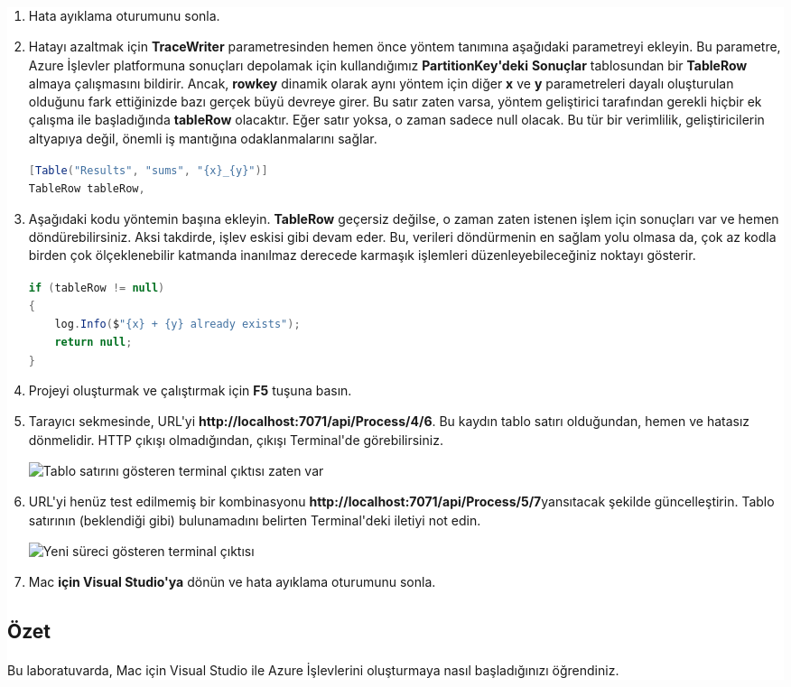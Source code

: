 1. Hata ayıklama oturumunu sonla.

1. Hatayı azaltmak için **TraceWriter** parametresinden hemen önce yöntem tanımına aşağıdaki parametreyi ekleyin. Bu parametre, Azure İşlevler platformuna sonuçları depolamak için kullandığımız **PartitionKey'deki** **Sonuçlar** tablosundan bir **TableRow** almaya çalışmasını bildirir. Ancak, **rowkey** dinamik olarak aynı yöntem için diğer **x** ve **y** parametreleri dayalı oluşturulan olduğunu fark ettiğinizde bazı gerçek büyü devreye girer. Bu satır zaten varsa, yöntem geliştirici tarafından gerekli hiçbir ek çalışma ile başladığında **tableRow** olacaktır. Eğer satır yoksa, o zaman sadece null olacak. Bu tür bir verimlilik, geliştiricilerin altyapıya değil, önemli iş mantığına odaklanmalarını sağlar.

    ```csharp
    [Table("Results", "sums", "{x}_{y}")]
    TableRow tableRow,
    ```

1. Aşağıdaki kodu yöntemin başına ekleyin. **TableRow** geçersiz değilse, o zaman zaten istenen işlem için sonuçları var ve hemen döndürebilirsiniz. Aksi takdirde, işlev eskisi gibi devam eder. Bu, verileri döndürmenin en sağlam yolu olmasa da, çok az kodla birden çok ölçeklenebilir katmanda inanılmaz derecede karmaşık işlemleri düzenleyebileceğiniz noktayı gösterir.

    ```csharp
    if (tableRow != null)
    {
        log.Info($"{x} + {y} already exists");
        return null;
    }
    ```

1. Projeyi oluşturmak ve çalıştırmak için **F5** tuşuna basın.

1. Tarayıcı sekmesinde, URL'yi **http://localhost:7071/api/Process/4/6**. Bu kaydın tablo satırı olduğundan, hemen ve hatasız dönmelidir. HTTP çıkışı olmadığından, çıkışı Terminal'de görebilirsiniz.

    ![Tablo satırını gösteren terminal çıktısı zaten var](media/azure-functions-lab-image33.png)

1. URL'yi henüz test edilmemiş bir kombinasyonu **http://localhost:7071/api/Process/5/7**yansıtacak şekilde güncelleştirin. Tablo satırının (beklendiği gibi) bulunamadını belirten Terminal'deki iletiyi not edin.

    ![Yeni süreci gösteren terminal çıktısı](media/azure-functions-lab-image34.png)

1. Mac **için Visual Studio'ya** dönün ve hata ayıklama oturumunu sonla.



## <a name="summary"></a>Özet

Bu laboratuvarda, Mac için Visual Studio ile Azure İşlevlerini oluşturmaya nasıl başladığınızı öğrendiniz.
